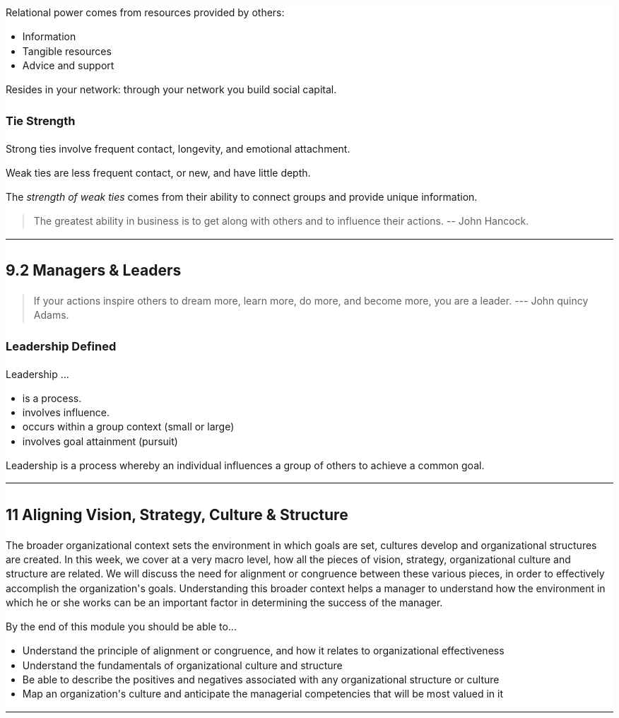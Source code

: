 Relational power comes from resources provided by others:

- Information
- Tangible resources
- Advice and support

Resides in your network: through your network you build social capital.

### Tie Strength

Strong ties involve frequent contact, longevity, and emotional attachment.

Weak ties are less frequent contact, or new, and have little depth.

The _strength of weak ties_ comes from their ability to connect groups and provide unique information.

> The greatest ability in business is to get along with others and to influence their actions. -- John Hancock.

---

## 9.2 Managers & Leaders

> If your actions inspire others to dream more, learn more, do more, and become more, you are a leader. --- John quincy Adams.

### Leadership Defined

Leadership ...

- is a process.
- involves influence.
- occurs within a group context (small or large)
- involves goal attainment (pursuit)

Leadership is a process whereby an individual influences a group of others to achieve a common goal.

---

## 11 Aligning Vision, Strategy, Culture & Structure

The broader organizational context sets the environment in which goals are set, cultures develop and organizational structures are created. In this week, we cover at a very macro level, how all the pieces of vision, strategy, organizational culture and structure are related. We will discuss the need for alignment or congruence between these various pieces, in order to effectively accomplish the organization's goals. Understanding this broader context helps a manager to understand how the environment in which he or she works can be an important factor in determining the success of the manager.

By the end of this module you should be able to...

- Understand the principle of alignment or congruence, and how it relates to organizational effectiveness
- Understand the fundamentals of organizational culture and structure
- Be able to describe the positives and negatives associated with any organizational structure or culture
- Map an organization's culture and anticipate the managerial competencies that will be most valued in it

---